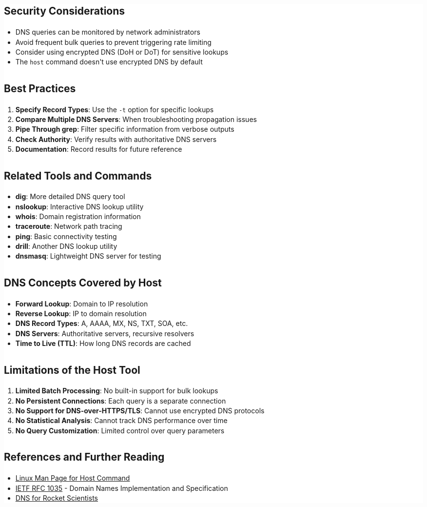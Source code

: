 ## Security Considerations

- DNS queries can be monitored by network administrators
- Avoid frequent bulk queries to prevent triggering rate limiting
- Consider using encrypted DNS (DoH or DoT) for sensitive lookups
- The `host` command doesn't use encrypted DNS by default

## Best Practices

1. **Specify Record Types**: Use the `-t` option for specific lookups
2. **Compare Multiple DNS Servers**: When troubleshooting propagation issues
3. **Pipe Through grep**: Filter specific information from verbose outputs
4. **Check Authority**: Verify results with authoritative DNS servers
5. **Documentation**: Record results for future reference

## Related Tools and Commands

- **dig**: More detailed DNS query tool
- **nslookup**: Interactive DNS lookup utility
- **whois**: Domain registration information
- **traceroute**: Network path tracing
- **ping**: Basic connectivity testing
- **drill**: Another DNS lookup utility
- **dnsmasq**: Lightweight DNS server for testing

## DNS Concepts Covered by Host

- **Forward Lookup**: Domain to IP resolution
- **Reverse Lookup**: IP to domain resolution
- **DNS Record Types**: A, AAAA, MX, NS, TXT, SOA, etc.
- **DNS Servers**: Authoritative servers, recursive resolvers
- **Time to Live (TTL)**: How long DNS records are cached

## Limitations of the Host Tool

1. **Limited Batch Processing**: No built-in support for bulk lookups
2. **No Persistent Connections**: Each query is a separate connection
3. **No Support for DNS-over-HTTPS/TLS**: Cannot use encrypted DNS protocols
4. **No Statistical Analysis**: Cannot track DNS performance over time
5. **No Query Customization**: Limited control over query parameters

## References and Further Reading

- [Linux Man Page for Host Command](https://linux.die.net/man/1/host)
- [IETF RFC 1035](https://tools.ietf.org/html/rfc1035) - Domain Names Implementation and Specification
- [DNS for Rocket Scientists](http://www.zytrax.com/books/dns/)